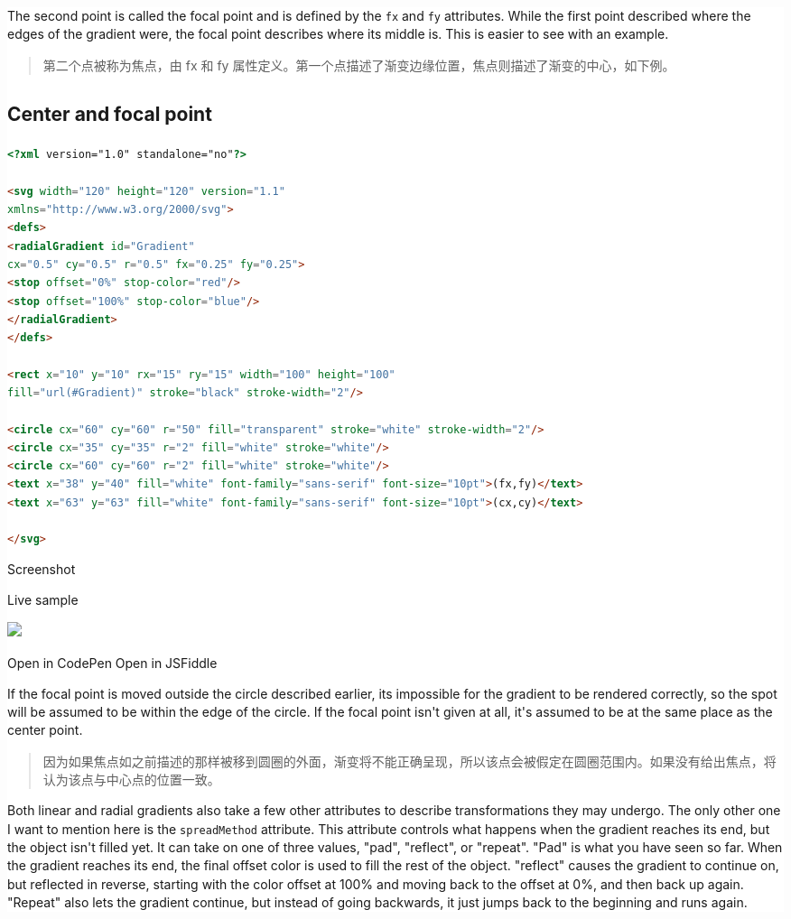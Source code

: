 The second point is called the focal point and is defined by the `fx` and `fy` attributes. While the first point described where the edges of the gradient were, the focal point describes where its middle is. This is easier to see with an example.

> 第二个点被称为焦点，由 fx 和 fy 属性定义。第一个点描述了渐变边缘位置，焦点则描述了渐变的中心，如下例。

## Center and focal point

```html
<?xml version="1.0" standalone="no"?>

<svg width="120" height="120" version="1.1"
xmlns="http://www.w3.org/2000/svg">
<defs>
<radialGradient id="Gradient"
cx="0.5" cy="0.5" r="0.5" fx="0.25" fy="0.25">
<stop offset="0%" stop-color="red"/>
<stop offset="100%" stop-color="blue"/>
</radialGradient>
</defs>

<rect x="10" y="10" rx="15" ry="15" width="100" height="100"
fill="url(#Gradient)" stroke="black" stroke-width="2"/>

<circle cx="60" cy="60" r="50" fill="transparent" stroke="white" stroke-width="2"/>
<circle cx="35" cy="35" r="2" fill="white" stroke="white"/>
<circle cx="60" cy="60" r="2" fill="white" stroke="white"/>
<text x="38" y="40" fill="white" font-family="sans-serif" font-size="10pt">(fx,fy)</text>
<text x="63" y="63" fill="white" font-family="sans-serif" font-size="10pt">(cx,cy)</text>

</svg>
```

Screenshot

Live sample

![](https://developer.mozilla.org/files/727/SVG_Radial_Grandient_Focus_Example.png)

Open in CodePen Open in JSFiddle

If the focal point is moved outside the circle described earlier, its impossible for the gradient to be rendered correctly, so the spot will be assumed to be within the edge of the circle. If the focal point isn't given at all, it's assumed to be at the same place as the center point.

> 因为如果焦点如之前描述的那样被移到圆圈的外面，渐变将不能正确呈现，所以该点会被假定在圆圈范围内。如果没有给出焦点，将认为该点与中心点的位置一致。

Both linear and radial gradients also take a few other attributes to describe transformations they may undergo. The only other one I want to mention here is the `spreadMethod` attribute. This attribute controls what happens when the gradient reaches its end, but the object isn't filled yet. It can take on one of three values, "pad", "reflect", or "repeat". "Pad" is what you have seen so far. When the gradient reaches its end, the final offset color is used to fill the rest of the object. "reflect" causes the gradient to continue on, but reflected in reverse, starting with the color offset at 100% and moving back to the offset at 0%, and then back up again. "Repeat" also lets the gradient continue, but instead of going backwards, it just jumps back to the beginning and runs again.
